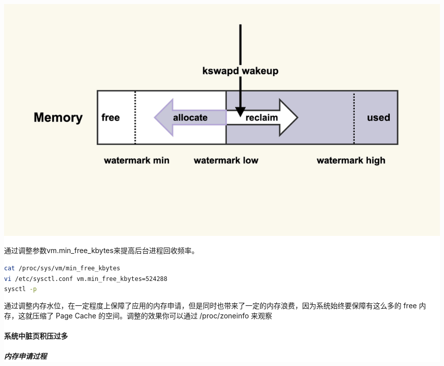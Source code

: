 ![1602664859410.png](..\images\1602664859410.png)

</div>

通过调整参数vm.min_free_kbytes来提高后台进程回收频率。

```bash
cat /proc/sys/vm/min_free_kbytes
vi /etc/sysctl.conf vm.min_free_kbytes=524288 
sysctl -p
```

通过调整内存水位，在一定程度上保障了应用的内存申请，但是同时也带来了一定的内存浪费，因为系统始终要保障有这么多的 free 内存，这就压缩了 Page Cache 的空间。调整的效果你可以通过 /proc/zoneinfo 来观察

#### 系统中脏页积压过多

##### 内存申请过程

<div align=center>
